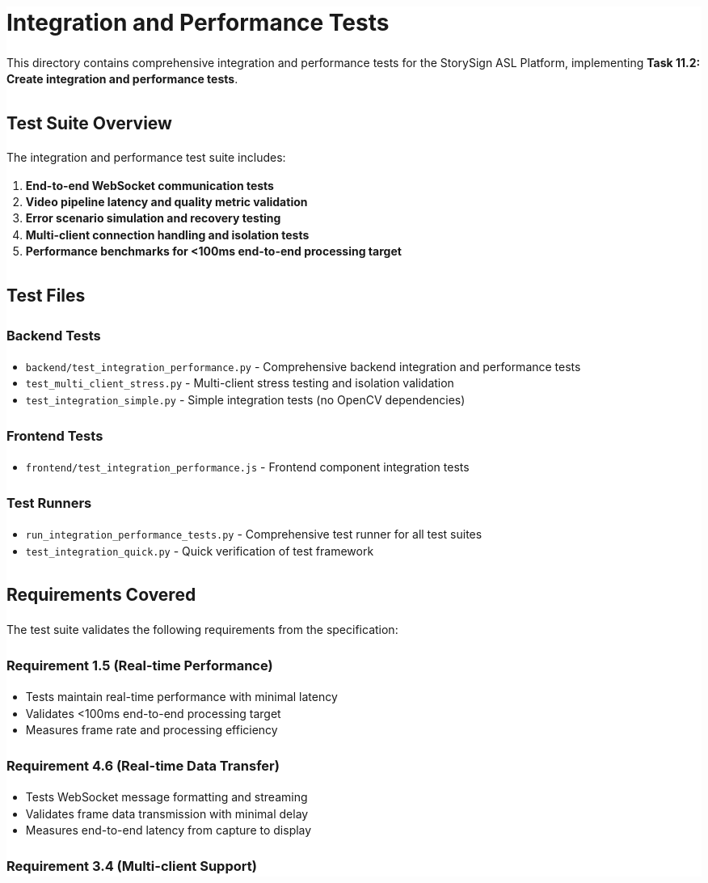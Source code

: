 # Integration and Performance Tests

This directory contains comprehensive integration and performance tests for the StorySign ASL Platform, implementing **Task 11.2: Create integration and performance tests**.

## Test Suite Overview

The integration and performance test suite includes:

1. **End-to-end WebSocket communication tests**
2. **Video pipeline latency and quality metric validation**
3. **Error scenario simulation and recovery testing**
4. **Multi-client connection handling and isolation tests**
5. **Performance benchmarks for <100ms end-to-end processing target**

## Test Files

### Backend Tests

- `backend/test_integration_performance.py` - Comprehensive backend integration and performance tests
- `test_multi_client_stress.py` - Multi-client stress testing and isolation validation
- `test_integration_simple.py` - Simple integration tests (no OpenCV dependencies)

### Frontend Tests

- `frontend/test_integration_performance.js` - Frontend component integration tests

### Test Runners

- `run_integration_performance_tests.py` - Comprehensive test runner for all test suites
- `test_integration_quick.py` - Quick verification of test framework

## Requirements Covered

The test suite validates the following requirements from the specification:

### Requirement 1.5 (Real-time Performance)

- Tests maintain real-time performance with minimal latency
- Validates <100ms end-to-end processing target
- Measures frame rate and processing efficiency

### Requirement 4.6 (Real-time Data Transfer)

- Tests WebSocket message formatting and streaming
- Validates frame data transmission with minimal delay
- Measures end-to-end latency from capture to display

### Requirement 3.4 (Multi-client Support)
